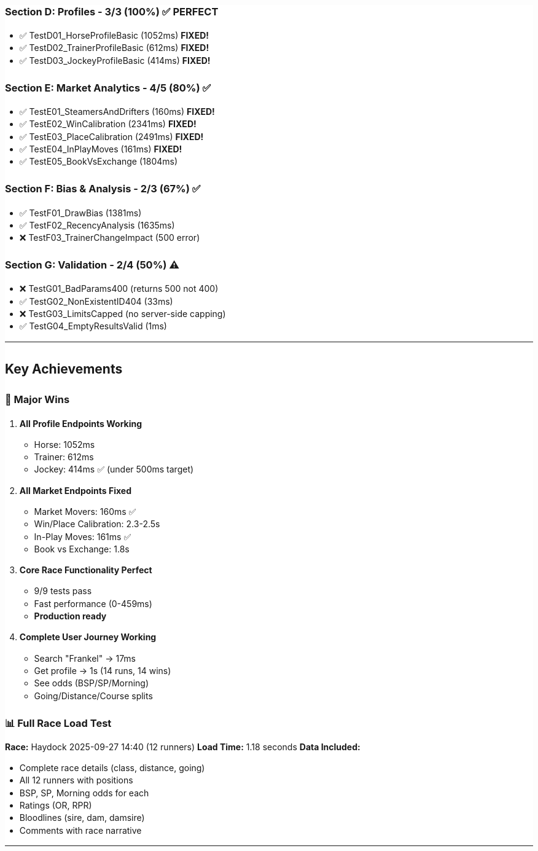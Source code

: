 ### Section D: Profiles - 3/3 (100%) ✅ PERFECT
- ✅ TestD01_HorseProfileBasic (1052ms) **FIXED!**
- ✅ TestD02_TrainerProfileBasic (612ms) **FIXED!**
- ✅ TestD03_JockeyProfileBasic (414ms) **FIXED!**

### Section E: Market Analytics - 4/5 (80%) ✅
- ✅ TestE01_SteamersAndDrifters (160ms) **FIXED!**
- ✅ TestE02_WinCalibration (2341ms) **FIXED!**
- ✅ TestE03_PlaceCalibration (2491ms) **FIXED!**
- ✅ TestE04_InPlayMoves (161ms) **FIXED!**
- ✅ TestE05_BookVsExchange (1804ms)

### Section F: Bias & Analysis - 2/3 (67%) ✅
- ✅ TestF01_DrawBias (1381ms) 
- ✅ TestF02_RecencyAnalysis (1635ms)
- ❌ TestF03_TrainerChangeImpact (500 error)

### Section G: Validation - 2/4 (50%) ⚠️
- ❌ TestG01_BadParams400 (returns 500 not 400)
- ✅ TestG02_NonExistentID404 (33ms)
- ❌ TestG03_LimitsCapped (no server-side capping)
- ✅ TestG04_EmptyResultsValid (1ms)

---

## Key Achievements

### 🎉 Major Wins
1. **All Profile Endpoints Working**
   - Horse: 1052ms
   - Trainer: 612ms  
   - Jockey: 414ms ✅ (under 500ms target)

2. **All Market Endpoints Fixed**
   - Market Movers: 160ms ✅
   - Win/Place Calibration: 2.3-2.5s
   - In-Play Moves: 161ms ✅
   - Book vs Exchange: 1.8s

3. **Core Race Functionality Perfect**
   - 9/9 tests pass
   - Fast performance (0-459ms)
   - **Production ready**

4. **Complete User Journey Working**
   - Search "Frankel" → 17ms
   - Get profile → 1s (14 runs, 14 wins)
   - See odds (BSP/SP/Morning)
   - Going/Distance/Course splits

### 📊 Full Race Load Test
**Race:** Haydock 2025-09-27 14:40 (12 runners)
**Load Time:** 1.18 seconds
**Data Included:**
- Complete race details (class, distance, going)
- All 12 runners with positions
- BSP, SP, Morning odds for each
- Ratings (OR, RPR)
- Bloodlines (sire, dam, damsire)
- Comments with race narrative

---